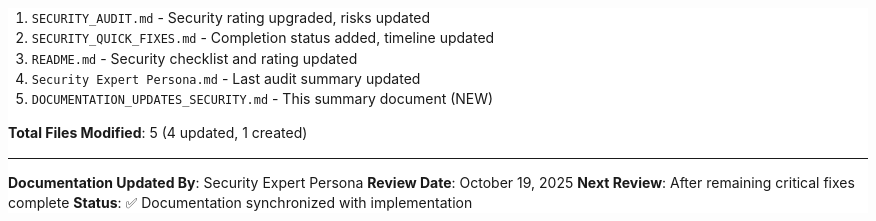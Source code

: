 1. `SECURITY_AUDIT.md` - Security rating upgraded, risks updated
2. `SECURITY_QUICK_FIXES.md` - Completion status added, timeline updated
3. `README.md` - Security checklist and rating updated
4. `Security Expert Persona.md` - Last audit summary updated
5. `DOCUMENTATION_UPDATES_SECURITY.md` - This summary document (NEW)

**Total Files Modified**: 5 (4 updated, 1 created)

---

**Documentation Updated By**: Security Expert Persona
**Review Date**: October 19, 2025
**Next Review**: After remaining critical fixes complete
**Status**: ✅ Documentation synchronized with implementation
